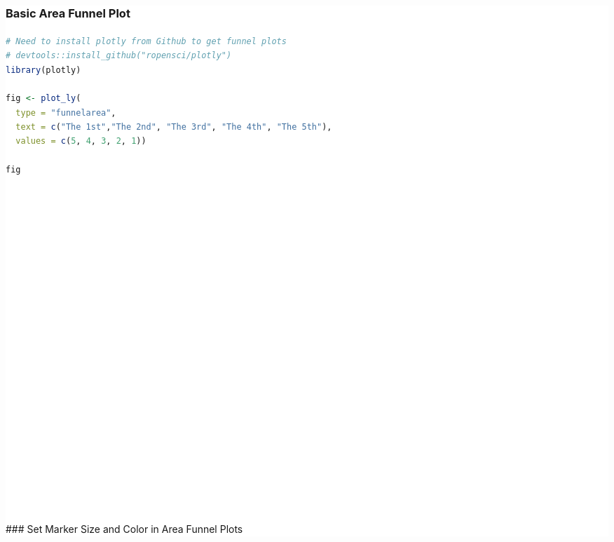 <script type="application/json" data-for="htmlwidget-fa801b8f0f9cf64d2b9d">{"x":{"visdat":{"48cc5295284f":["function () ","plotlyVisDat"]},"cur_data":"48cc5295284f","attrs":{"48cc5295284f":{"y":["Website visit","Downloads","Potential customers","Requested price"],"x":[120,60,30,20],"textinfo":"value+percent initial","name":"Montreal","alpha_stroke":1,"sizes":[10,100],"spans":[1,20],"type":"funnel"},"48cc5295284f.1":{"y":["Website visit","Downloads","Potential customers","Requested price","invoice sent"],"x":[100,60,40,30,20],"textinfo":"value+percent previous","name":"Toronto","alpha_stroke":1,"sizes":[10,100],"spans":[1,20],"type":"funnel","orientation":"h","textposition":"inside","inherit":true},"48cc5295284f.2":{"y":["Website visit","Downloads","Potential customers","Requested price","invoice sent","Finalized"],"x":[90,70,50,30,10,5],"textinfo":"value+percent total","name":"Vancouver","alpha_stroke":1,"sizes":[10,100],"spans":[1,20],"type":"funnel","orientation":"h","textposition":"outside","inherit":true}},"layout":{"margin":{"b":40,"l":60,"t":25,"r":10},"yaxis":{"domain":[0,1],"automargin":true,"categoryarray":["Website visit","Downloads","Potential customers","Requested price","invoice sent","Finalized"],"title":[],"type":"category","categoryorder":"array"},"xaxis":{"domain":[0,1],"automargin":true,"title":[]},"hovermode":"closest","showlegend":true},"source":"A","config":{"showSendToCloud":false},"data":[{"y":["Website visit","Downloads","Potential customers","Requested price"],"x":[120,60,30,20],"textinfo":"value+percent initial","name":"Montreal","type":"funnel","marker":{"color":"rgba(31,119,180,1)","line":{"color":"rgba(31,119,180,1)"}},"xaxis":"x","yaxis":"y","frame":null},{"y":["Website visit","Downloads","Potential customers","Requested price","invoice sent"],"x":[100,60,40,30,20],"textinfo":"value+percent previous","name":"Toronto","type":"funnel","orientation":"h","textposition":["inside","inside","inside","inside","inside"],"marker":{"color":"rgba(255,127,14,1)","line":{"color":"rgba(255,127,14,1)"}},"xaxis":"x","yaxis":"y","frame":null},{"y":["Website visit","Downloads","Potential customers","Requested price","invoice sent","Finalized"],"x":[90,70,50,30,10,5],"textinfo":"value+percent total","name":"Vancouver","type":"funnel","orientation":"h","textposition":["outside","outside","outside","outside","outside","outside"],"marker":{"color":"rgba(44,160,44,1)","line":{"color":"rgba(44,160,44,1)"}},"xaxis":"x","yaxis":"y","frame":null}],"highlight":{"on":"plotly_click","persistent":false,"dynamic":false,"selectize":false,"opacityDim":0.2,"selected":{"opacity":1},"debounce":0},"shinyEvents":["plotly_hover","plotly_click","plotly_selected","plotly_relayout","plotly_brushed","plotly_brushing","plotly_clickannotation","plotly_doubleclick","plotly_deselect","plotly_afterplot","plotly_sunburstclick"],"base_url":"https://plot.ly"},"evals":[],"jsHooks":[]}</script>

### Basic Area Funnel Plot


```r
# Need to install plotly from Github to get funnel plots
# devtools::install_github("ropensci/plotly")
library(plotly)

fig <- plot_ly(
  type = "funnelarea",
  text = c("The 1st","The 2nd", "The 3rd", "The 4th", "The 5th"),
  values = c(5, 4, 3, 2, 1))

fig
```

<div id="htmlwidget-ac46ab150da99392282e" style="width:672px;height:480px;" class="plotly html-widget"></div>
<script type="application/json" data-for="htmlwidget-ac46ab150da99392282e">{"x":{"visdat":{"48cc399198bb":["function () ","plotlyVisDat"]},"cur_data":"48cc399198bb","attrs":{"48cc399198bb":{"text":["The 1st","The 2nd","The 3rd","The 4th","The 5th"],"values":[5,4,3,2,1],"alpha_stroke":1,"sizes":[10,100],"spans":[1,20],"type":"funnelarea"}},"layout":{"margin":{"b":40,"l":60,"t":25,"r":10},"hovermode":"closest","showlegend":false},"source":"A","config":{"showSendToCloud":false},"data":[{"text":["The 1st","The 2nd","The 3rd","The 4th","The 5th"],"values":[5,4,3,2,1],"type":"funnelarea","marker":{"color":"rgba(31,119,180,1)","line":{"color":"rgba(31,119,180,1)"}},"frame":null}],"highlight":{"on":"plotly_click","persistent":false,"dynamic":false,"selectize":false,"opacityDim":0.2,"selected":{"opacity":1},"debounce":0},"shinyEvents":["plotly_hover","plotly_click","plotly_selected","plotly_relayout","plotly_brushed","plotly_brushing","plotly_clickannotation","plotly_doubleclick","plotly_deselect","plotly_afterplot","plotly_sunburstclick"],"base_url":"https://plot.ly"},"evals":[],"jsHooks":[]}</script>
### Set Marker Size and Color in Area Funnel Plots
